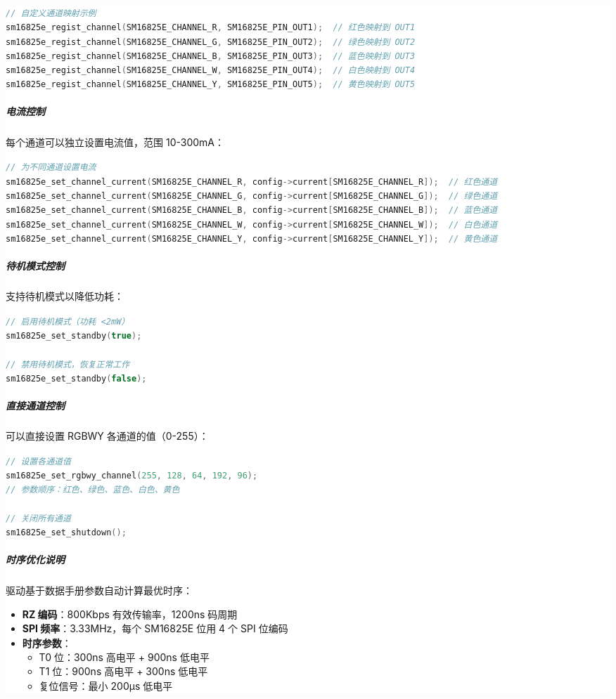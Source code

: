 ```c
// 自定义通道映射示例
sm16825e_regist_channel(SM16825E_CHANNEL_R, SM16825E_PIN_OUT1);  // 红色映射到 OUT1
sm16825e_regist_channel(SM16825E_CHANNEL_G, SM16825E_PIN_OUT2);  // 绿色映射到 OUT2
sm16825e_regist_channel(SM16825E_CHANNEL_B, SM16825E_PIN_OUT3);  // 蓝色映射到 OUT3
sm16825e_regist_channel(SM16825E_CHANNEL_W, SM16825E_PIN_OUT4);  // 白色映射到 OUT4
sm16825e_regist_channel(SM16825E_CHANNEL_Y, SM16825E_PIN_OUT5);  // 黄色映射到 OUT5
```

##### 电流控制

每个通道可以独立设置电流值，范围 10-300mA：

```c
// 为不同通道设置电流
sm16825e_set_channel_current(SM16825E_CHANNEL_R, config->current[SM16825E_CHANNEL_R]);  // 红色通道
sm16825e_set_channel_current(SM16825E_CHANNEL_G, config->current[SM16825E_CHANNEL_G]);  // 绿色通道
sm16825e_set_channel_current(SM16825E_CHANNEL_B, config->current[SM16825E_CHANNEL_B]);  // 蓝色通道
sm16825e_set_channel_current(SM16825E_CHANNEL_W, config->current[SM16825E_CHANNEL_W]);  // 白色通道
sm16825e_set_channel_current(SM16825E_CHANNEL_Y, config->current[SM16825E_CHANNEL_Y]);  // 黄色通道
```

##### 待机模式控制

支持待机模式以降低功耗：

```c
// 启用待机模式（功耗 <2mW）
sm16825e_set_standby(true);

// 禁用待机模式，恢复正常工作
sm16825e_set_standby(false);
```

##### 直接通道控制

可以直接设置 RGBWY 各通道的值（0-255）：

```c
// 设置各通道值
sm16825e_set_rgbwy_channel(255, 128, 64, 192, 96);
// 参数顺序：红色、绿色、蓝色、白色、黄色

// 关闭所有通道
sm16825e_set_shutdown();
```

##### 时序优化说明

驱动基于数据手册参数自动计算最优时序：

- **RZ 编码**：800Kbps 有效传输率，1200ns 码周期
- **SPI 频率**：3.33MHz，每个 SM16825E 位用 4 个 SPI 位编码
- **时序参数**：
  - T0 位：300ns 高电平 + 900ns 低电平
  - T1 位：900ns 高电平 + 300ns 低电平
  - 复位信号：最小 200μs 低电平
